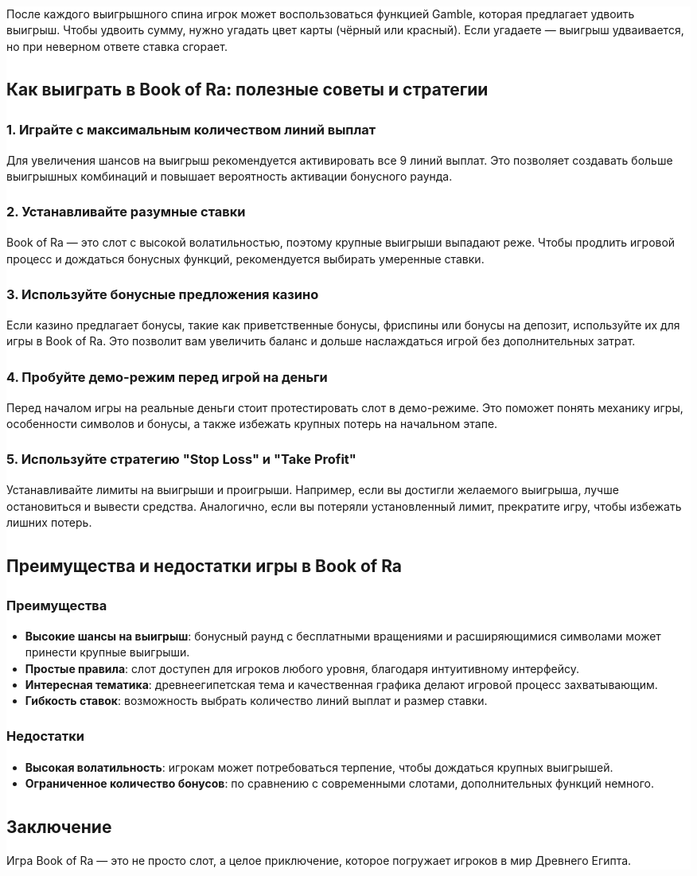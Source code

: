 После каждого выигрышного спина игрок может воспользоваться функцией Gamble, которая предлагает удвоить выигрыш. Чтобы удвоить сумму, нужно угадать цвет карты (чёрный или красный). Если угадаете — выигрыш удваивается, но при неверном ответе ставка сгорает.

## Как выиграть в Book of Ra: полезные советы и стратегии

### 1. Играйте с максимальным количеством линий выплат

Для увеличения шансов на выигрыш рекомендуется активировать все 9 линий выплат. Это позволяет создавать больше выигрышных комбинаций и повышает вероятность активации бонусного раунда.

### 2. Устанавливайте разумные ставки

Book of Ra — это слот с высокой волатильностью, поэтому крупные выигрыши выпадают реже. Чтобы продлить игровой процесс и дождаться бонусных функций, рекомендуется выбирать умеренные ставки.

### 3. Используйте бонусные предложения казино

Если казино предлагает бонусы, такие как приветственные бонусы, фриспины или бонусы на депозит, используйте их для игры в Book of Ra. Это позволит вам увеличить баланс и дольше наслаждаться игрой без дополнительных затрат.

### 4. Пробуйте демо-режим перед игрой на деньги

Перед началом игры на реальные деньги стоит протестировать слот в демо-режиме. Это поможет понять механику игры, особенности символов и бонусы, а также избежать крупных потерь на начальном этапе.

### 5. Используйте стратегию "Stop Loss" и "Take Profit"

Устанавливайте лимиты на выигрыши и проигрыши. Например, если вы достигли желаемого выигрыша, лучше остановиться и вывести средства. Аналогично, если вы потеряли установленный лимит, прекратите игру, чтобы избежать лишних потерь.

## Преимущества и недостатки игры в Book of Ra

### Преимущества

* **Высокие шансы на выигрыш**: бонусный раунд с бесплатными вращениями и расширяющимися символами может принести крупные выигрыши.
* **Простые правила**: слот доступен для игроков любого уровня, благодаря интуитивному интерфейсу.
* **Интересная тематика**: древнеегипетская тема и качественная графика делают игровой процесс захватывающим.
* **Гибкость ставок**: возможность выбрать количество линий выплат и размер ставки.

### Недостатки

* **Высокая волатильность**: игрокам может потребоваться терпение, чтобы дождаться крупных выигрышей.
* **Ограниченное количество бонусов**: по сравнению с современными слотами, дополнительных функций немного.

## Заключение

Игра Book of Ra — это не просто слот, а целое приключение, которое погружает игроков в мир Древнего Египта.
